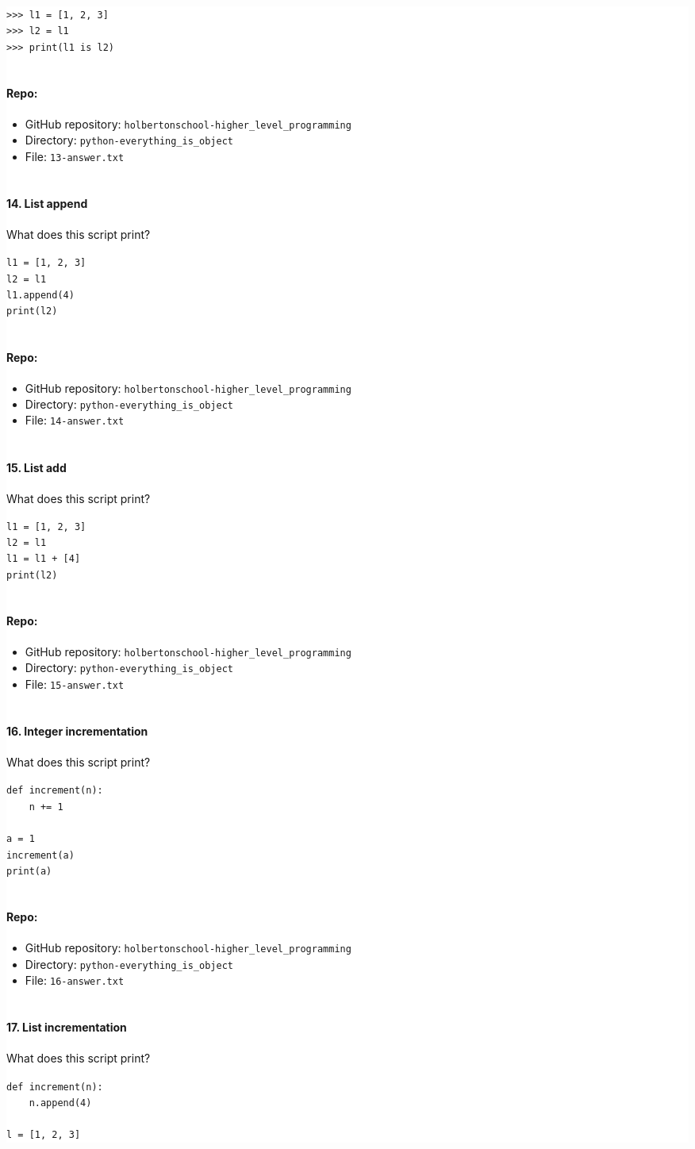 ```
>>> l1 = [1, 2, 3]
>>> l2 = l1
>>> print(l1 is l2)
```
#
#### Repo:
- GitHub repository: `holbertonschool-higher_level_programming`
- Directory: `python-everything_is_object`
- File: `13-answer.txt`
#
#### 14. List append
What does this script print?
```
l1 = [1, 2, 3]
l2 = l1
l1.append(4)
print(l2)
```
#
#### Repo:
- GitHub repository: `holbertonschool-higher_level_programming`
- Directory: `python-everything_is_object`
- File: `14-answer.txt`
#
#### 15. List add
What does this script print?
```
l1 = [1, 2, 3]
l2 = l1
l1 = l1 + [4]
print(l2)
```
#
#### Repo:
- GitHub repository: `holbertonschool-higher_level_programming`
- Directory: `python-everything_is_object`
- File: `15-answer.txt`
#
#### 16. Integer incrementation
What does this script print?
```
def increment(n):
    n += 1

a = 1
increment(a)
print(a)
```
#
#### Repo:
- GitHub repository: `holbertonschool-higher_level_programming`
- Directory: `python-everything_is_object`
- File: `16-answer.txt`
#
#### 17. List incrementation
What does this script print?
```
def increment(n):
    n.append(4)

l = [1, 2, 3]
```